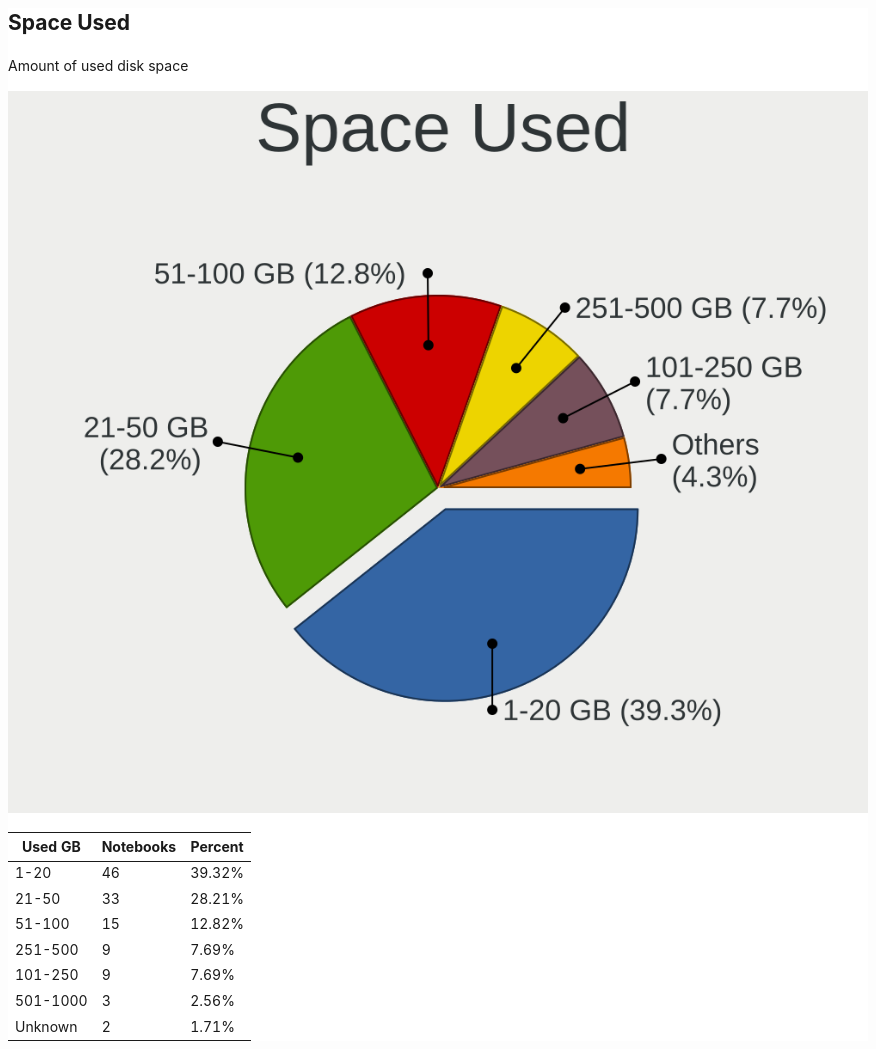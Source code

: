 Space Used
----------

Amount of used disk space

![Space Used](./images/pie_chart/drive_space_used.svg)


| Used GB  | Notebooks | Percent |
|----------|-----------|---------|
| 1-20     | 46        | 39.32%  |
| 21-50    | 33        | 28.21%  |
| 51-100   | 15        | 12.82%  |
| 251-500  | 9         | 7.69%   |
| 101-250  | 9         | 7.69%   |
| 501-1000 | 3         | 2.56%   |
| Unknown  | 2         | 1.71%   |
